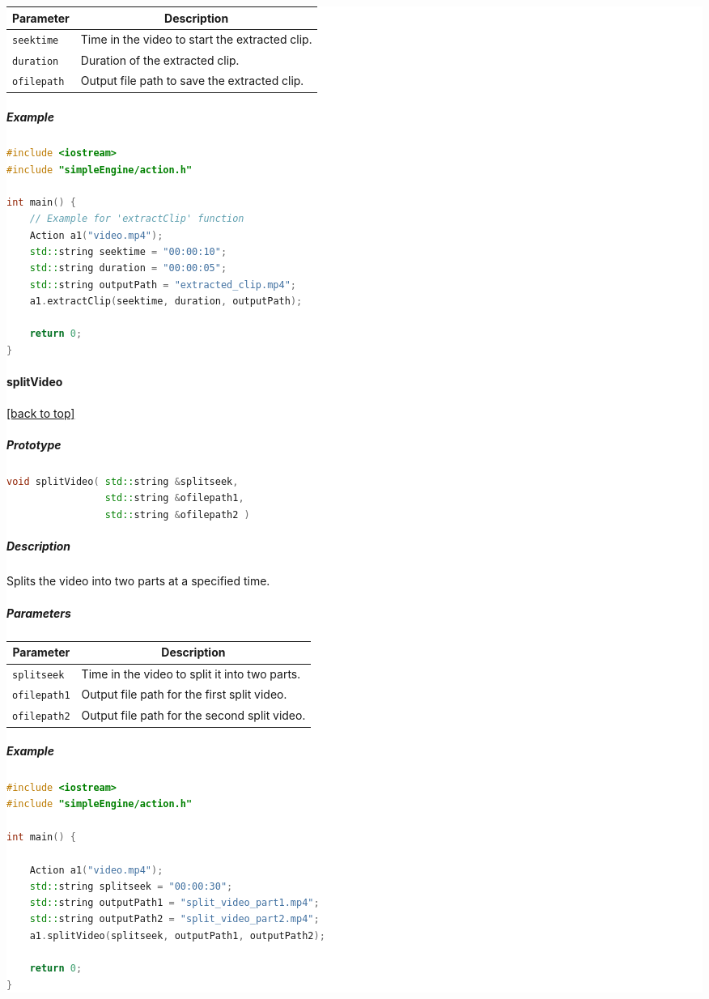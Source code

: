 | Parameter   | Description                                     |
|-------------|-------------------------------------------------|
| `seektime`  | Time in the video to start the extracted clip.   |
| `duration`  | Duration of the extracted clip.                  |
| `ofilepath` | Output file path to save the extracted clip.     |
##### Example
```c++
#include <iostream>
#include "simpleEngine/action.h"

int main() {
    // Example for 'extractClip' function
    Action a1("video.mp4");
    std::string seektime = "00:00:10";
    std::string duration = "00:00:05";
    std::string outputPath = "extracted_clip.mp4";
    a1.extractClip(seektime, duration, outputPath);

    return 0;
}
```

#### splitVideo
[[back to top]](#documentation)
##### Prototype
```c++
void splitVideo( std::string &splitseek,
                 std::string &ofilepath1,
                 std::string &ofilepath2 )
```

##### Description
Splits the video into two parts at a specified time.

##### Parameters

| Parameter     | Description                                       |
|---------------|---------------------------------------------------|
| `splitseek`   | Time in the video to split it into two parts.      |
| `ofilepath1`  | Output file path for the first split video.        |
| `ofilepath2`  | Output file path for the second split video.       |
##### Example
```c++
#include <iostream>
#include "simpleEngine/action.h"

int main() {
    
    Action a1("video.mp4");
    std::string splitseek = "00:00:30";
    std::string outputPath1 = "split_video_part1.mp4";
    std::string outputPath2 = "split_video_part2.mp4";
    a1.splitVideo(splitseek, outputPath1, outputPath2);

    return 0;
}
```
